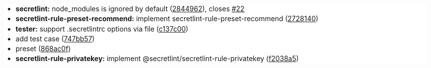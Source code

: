* **secretlint:** node_modules is ignored by default ([2844962](https://github.com/secretlint/secretlint/commit/28449626da6b5821826a2150f039d9e3228556e9)), closes [#22](https://github.com/secretlint/secretlint/issues/22)
* **secretlint-rule-preset-recommend:** implement secretlint-rule-preset-recommend ([2728140](https://github.com/secretlint/secretlint/commit/27281404717565a6bcea4749bb047cf0d6b777ed))
* **tester:** support .secretlintrc options via file ([c137c00](https://github.com/secretlint/secretlint/commit/c137c00829d6ee903d0e81894e0d343fff94f089))
* add test case ([747bb57](https://github.com/secretlint/secretlint/commit/747bb57f7ccffd220e3118a4fa45bfd2c277e21a))
* preset ([868ac0f](https://github.com/secretlint/secretlint/commit/868ac0f2526217e04a774a48c26d90a89937cee2))
* **secretlint-rule-privatekey:** implement @secretlint/secretlint-rule-privatekey ([f2038a5](https://github.com/secretlint/secretlint/commit/f2038a59a60fd861faf128e84555ccfb860e21f6))
